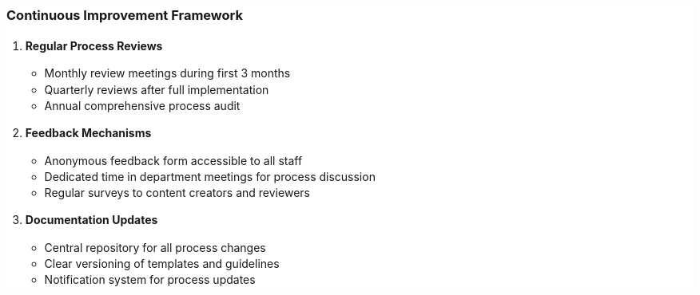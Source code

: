 ### Continuous Improvement Framework

1. **Regular Process Reviews**
   - Monthly review meetings during first 3 months
   - Quarterly reviews after full implementation
   - Annual comprehensive process audit

2. **Feedback Mechanisms**
   - Anonymous feedback form accessible to all staff
   - Dedicated time in department meetings for process discussion
   - Regular surveys to content creators and reviewers

3. **Documentation Updates**
   - Central repository for all process changes
   - Clear versioning of templates and guidelines
   - Notification system for process updates